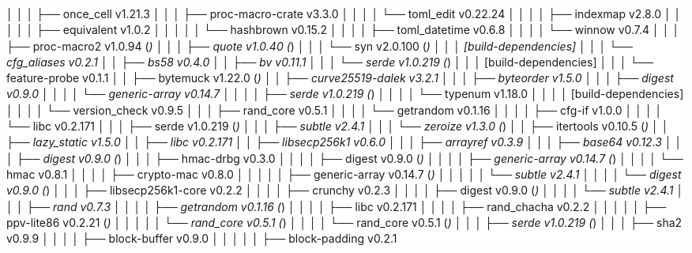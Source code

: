 │   │   │       ├── once_cell v1.21.3
│   │   │       ├── proc-macro-crate v3.3.0
│   │   │       │   └── toml_edit v0.22.24
│   │   │       │       ├── indexmap v2.8.0
│   │   │       │       │   ├── equivalent v1.0.2
│   │   │       │       │   └── hashbrown v0.15.2
│   │   │       │       ├── toml_datetime v0.6.8
│   │   │       │       └── winnow v0.7.4
│   │   │       ├── proc-macro2 v1.0.94 (*)
│   │   │       ├── quote v1.0.40 (*)
│   │   │       └── syn v2.0.100 (*)
│   │   │   [build-dependencies]
│   │   │   └── cfg_aliases v0.2.1
│   │   ├── bs58 v0.4.0
│   │   ├── bv v0.11.1
│   │   │   └── serde v1.0.219 (*)
│   │   │   [build-dependencies]
│   │   │   └── feature-probe v0.1.1
│   │   ├── bytemuck v1.22.0 (*)
│   │   ├── curve25519-dalek v3.2.1
│   │   │   ├── byteorder v1.5.0
│   │   │   ├── digest v0.9.0
│   │   │   │   └── generic-array v0.14.7
│   │   │   │       ├── serde v1.0.219 (*)
│   │   │   │       └── typenum v1.18.0
│   │   │   │       [build-dependencies]
│   │   │   │       └── version_check v0.9.5
│   │   │   ├── rand_core v0.5.1
│   │   │   │   └── getrandom v0.1.16
│   │   │   │       ├── cfg-if v1.0.0
│   │   │   │       └── libc v0.2.171
│   │   │   ├── serde v1.0.219 (*)
│   │   │   ├── subtle v2.4.1
│   │   │   └── zeroize v1.3.0 (*)
│   │   ├── itertools v0.10.5 (*)
│   │   ├── lazy_static v1.5.0
│   │   ├── libc v0.2.171
│   │   ├── libsecp256k1 v0.6.0
│   │   │   ├── arrayref v0.3.9
│   │   │   ├── base64 v0.12.3
│   │   │   ├── digest v0.9.0 (*)
│   │   │   ├── hmac-drbg v0.3.0
│   │   │   │   ├── digest v0.9.0 (*)
│   │   │   │   ├── generic-array v0.14.7 (*)
│   │   │   │   └── hmac v0.8.1
│   │   │   │       ├── crypto-mac v0.8.0
│   │   │   │       │   ├── generic-array v0.14.7 (*)
│   │   │   │       │   └── subtle v2.4.1
│   │   │   │       └── digest v0.9.0 (*)
│   │   │   ├── libsecp256k1-core v0.2.2
│   │   │   │   ├── crunchy v0.2.3
│   │   │   │   ├── digest v0.9.0 (*)
│   │   │   │   └── subtle v2.4.1
│   │   │   ├── rand v0.7.3
│   │   │   │   ├── getrandom v0.1.16 (*)
│   │   │   │   ├── libc v0.2.171
│   │   │   │   ├── rand_chacha v0.2.2
│   │   │   │   │   ├── ppv-lite86 v0.2.21 (*)
│   │   │   │   │   └── rand_core v0.5.1 (*)
│   │   │   │   └── rand_core v0.5.1 (*)
│   │   │   ├── serde v1.0.219 (*)
│   │   │   ├── sha2 v0.9.9
│   │   │   │   ├── block-buffer v0.9.0
│   │   │   │   │   ├── block-padding v0.2.1